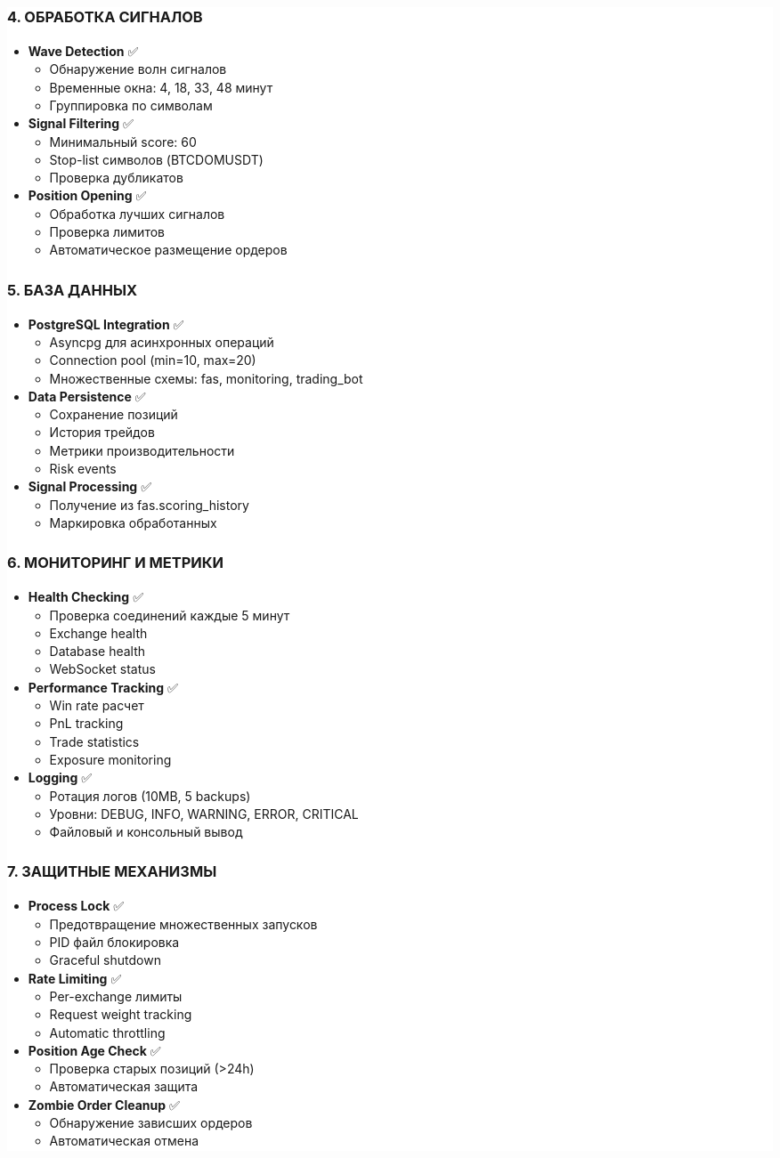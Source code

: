 ### 4. **ОБРАБОТКА СИГНАЛОВ**
- **Wave Detection** ✅
  - Обнаружение волн сигналов
  - Временные окна: 4, 18, 33, 48 минут
  - Группировка по символам
- **Signal Filtering** ✅
  - Минимальный score: 60
  - Stop-list символов (BTCDOMUSDT)
  - Проверка дубликатов
- **Position Opening** ✅
  - Обработка лучших сигналов
  - Проверка лимитов
  - Автоматическое размещение ордеров

### 5. **БАЗА ДАННЫХ**
- **PostgreSQL Integration** ✅
  - Asyncpg для асинхронных операций
  - Connection pool (min=10, max=20)
  - Множественные схемы: fas, monitoring, trading_bot
- **Data Persistence** ✅
  - Сохранение позиций
  - История трейдов
  - Метрики производительности
  - Risk events
- **Signal Processing** ✅
  - Получение из fas.scoring_history
  - Маркировка обработанных

### 6. **МОНИТОРИНГ И МЕТРИКИ**
- **Health Checking** ✅
  - Проверка соединений каждые 5 минут
  - Exchange health
  - Database health
  - WebSocket status
- **Performance Tracking** ✅
  - Win rate расчет
  - PnL tracking
  - Trade statistics
  - Exposure monitoring
- **Logging** ✅
  - Ротация логов (10MB, 5 backups)
  - Уровни: DEBUG, INFO, WARNING, ERROR, CRITICAL
  - Файловый и консольный вывод

### 7. **ЗАЩИТНЫЕ МЕХАНИЗМЫ**
- **Process Lock** ✅
  - Предотвращение множественных запусков
  - PID файл блокировка
  - Graceful shutdown
- **Rate Limiting** ✅
  - Per-exchange лимиты
  - Request weight tracking
  - Automatic throttling
- **Position Age Check** ✅
  - Проверка старых позиций (>24h)
  - Автоматическая защита
- **Zombie Order Cleanup** ✅
  - Обнаружение зависших ордеров
  - Автоматическая отмена
